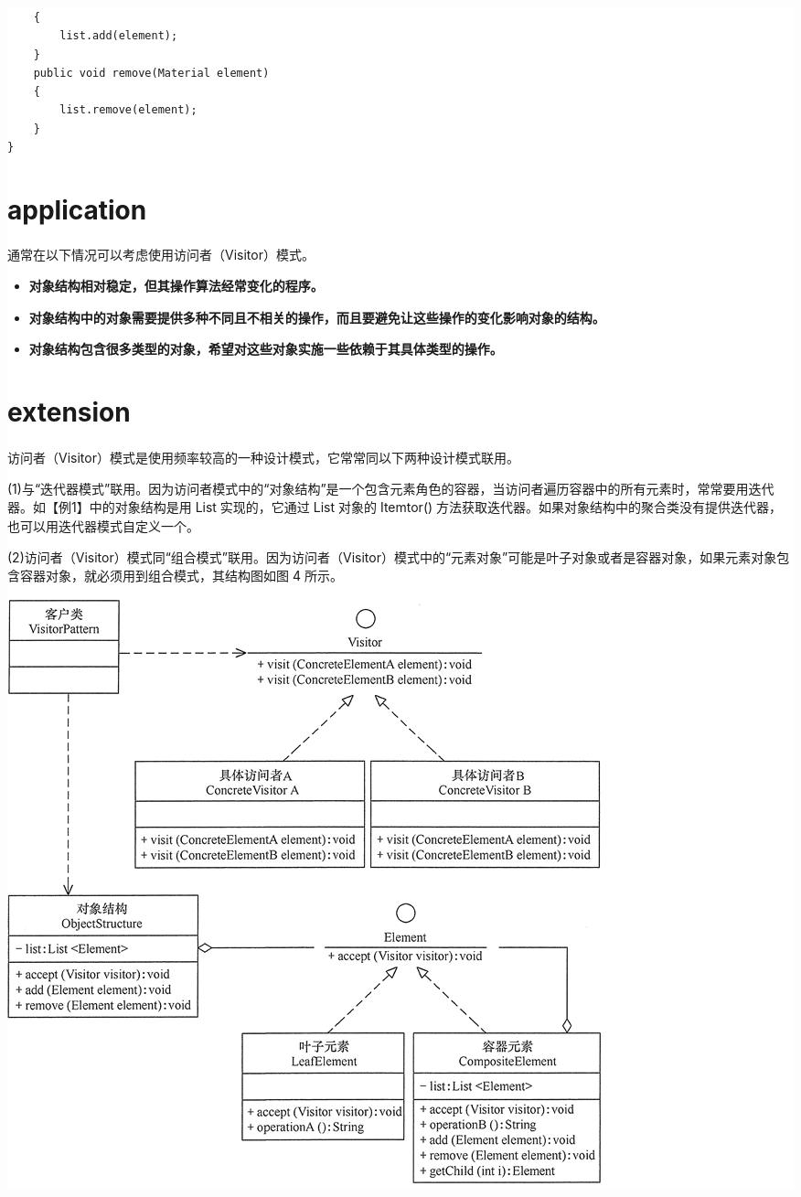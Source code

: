 ```
    {
        list.add(element);
    }
    public void remove(Material element)
    {
        list.remove(element);
    }
}
```

# application

通常在以下情况可以考虑使用访问者（Visitor）模式。 

- **对象结构相对稳定，但其操作算法经常变化的程序。**
 
- **对象结构中的对象需要提供多种不同且不相关的操作，而且要避免让这些操作的变化影响对象的结构。**
 
- **对象结构包含很多类型的对象，希望对这些对象实施一些依赖于其具体类型的操作。**

# extension

访问者（Visitor）模式是使用频率较高的一种设计模式，它常常同以下两种设计模式联用。

(1)与“迭代器模式”联用。因为访问者模式中的“对象结构”是一个包含元素角色的容器，当访问者遍历容器中的所有元素时，常常要用迭代器。如【例1】中的对象结构是用 List 实现的，它通过 List 对象的 Itemtor() 方法获取迭代器。如果对象结构中的聚合类没有提供迭代器，也可以用迭代器模式自定义一个。

(2)访问者（Visitor）模式同“组合模式”联用。因为访问者（Visitor）模式中的“元素对象”可能是叶子对象或者是容器对象，如果元素对象包含容器对象，就必须用到组合模式，其结构图如图 4 所示。

![visitor-composite](./visitor-composite.gif)